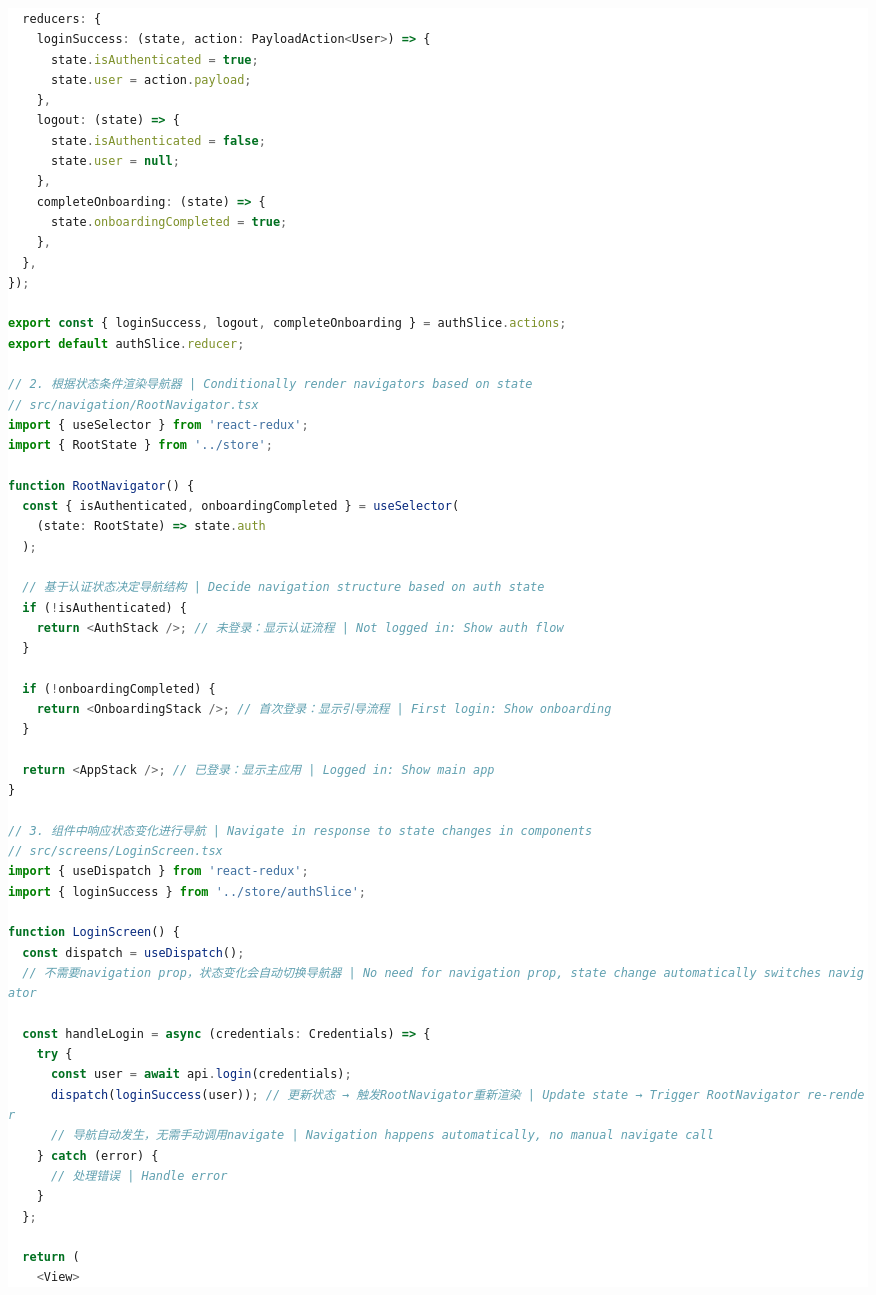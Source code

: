   ```typescript
    reducers: {
      loginSuccess: (state, action: PayloadAction<User>) => {
        state.isAuthenticated = true;
        state.user = action.payload;
      },
      logout: (state) => {
        state.isAuthenticated = false;
        state.user = null;
      },
      completeOnboarding: (state) => {
        state.onboardingCompleted = true;
      },
    },
  });

  export const { loginSuccess, logout, completeOnboarding } = authSlice.actions;
  export default authSlice.reducer;

  // 2. 根据状态条件渲染导航器 | Conditionally render navigators based on state
  // src/navigation/RootNavigator.tsx
  import { useSelector } from 'react-redux';
  import { RootState } from '../store';

  function RootNavigator() {
    const { isAuthenticated, onboardingCompleted } = useSelector(
      (state: RootState) => state.auth
    );

    // 基于认证状态决定导航结构 | Decide navigation structure based on auth state
    if (!isAuthenticated) {
      return <AuthStack />; // 未登录：显示认证流程 | Not logged in: Show auth flow
    }

    if (!onboardingCompleted) {
      return <OnboardingStack />; // 首次登录：显示引导流程 | First login: Show onboarding
    }

    return <AppStack />; // 已登录：显示主应用 | Logged in: Show main app
  }

  // 3. 组件中响应状态变化进行导航 | Navigate in response to state changes in components
  // src/screens/LoginScreen.tsx
  import { useDispatch } from 'react-redux';
  import { loginSuccess } from '../store/authSlice';

  function LoginScreen() {
    const dispatch = useDispatch();
    // 不需要navigation prop，状态变化会自动切换导航器 | No need for navigation prop, state change automatically switches navigator

    const handleLogin = async (credentials: Credentials) => {
      try {
        const user = await api.login(credentials);
        dispatch(loginSuccess(user)); // 更新状态 → 触发RootNavigator重新渲染 | Update state → Trigger RootNavigator re-render
        // 导航自动发生，无需手动调用navigate | Navigation happens automatically, no manual navigate call
      } catch (error) {
        // 处理错误 | Handle error
      }
    };

    return (
      <View>
  ```